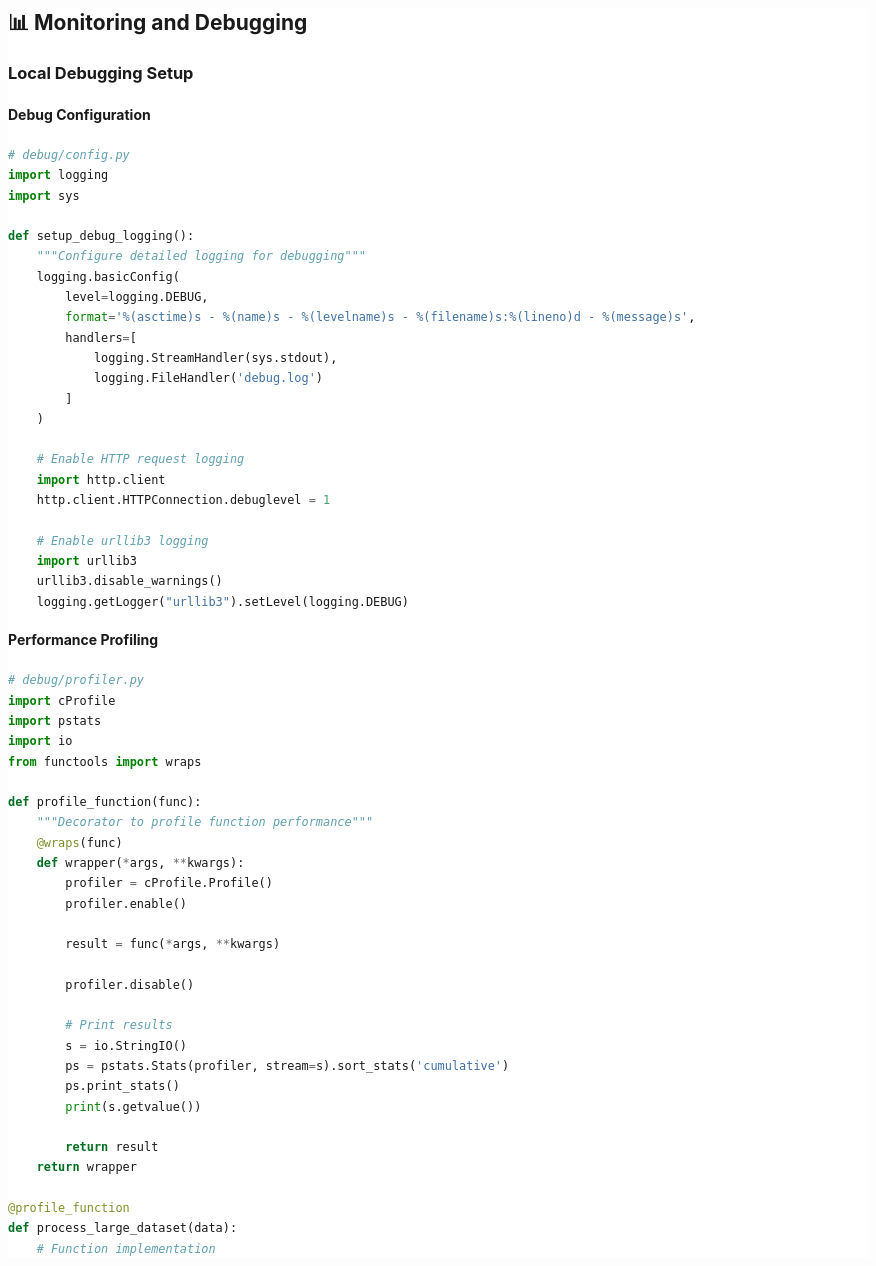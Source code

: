 ## 📊 Monitoring and Debugging

### Local Debugging Setup

#### Debug Configuration

```python
# debug/config.py
import logging
import sys

def setup_debug_logging():
    """Configure detailed logging for debugging"""
    logging.basicConfig(
        level=logging.DEBUG,
        format='%(asctime)s - %(name)s - %(levelname)s - %(filename)s:%(lineno)d - %(message)s',
        handlers=[
            logging.StreamHandler(sys.stdout),
            logging.FileHandler('debug.log')
        ]
    )
    
    # Enable HTTP request logging
    import http.client
    http.client.HTTPConnection.debuglevel = 1
    
    # Enable urllib3 logging
    import urllib3
    urllib3.disable_warnings()
    logging.getLogger("urllib3").setLevel(logging.DEBUG)
```

#### Performance Profiling

```python
# debug/profiler.py
import cProfile
import pstats
import io
from functools import wraps

def profile_function(func):
    """Decorator to profile function performance"""
    @wraps(func)
    def wrapper(*args, **kwargs):
        profiler = cProfile.Profile()
        profiler.enable()
        
        result = func(*args, **kwargs)
        
        profiler.disable()
        
        # Print results
        s = io.StringIO()
        ps = pstats.Stats(profiler, stream=s).sort_stats('cumulative')
        ps.print_stats()
        print(s.getvalue())
        
        return result
    return wrapper

@profile_function
def process_large_dataset(data):
    # Function implementation
```